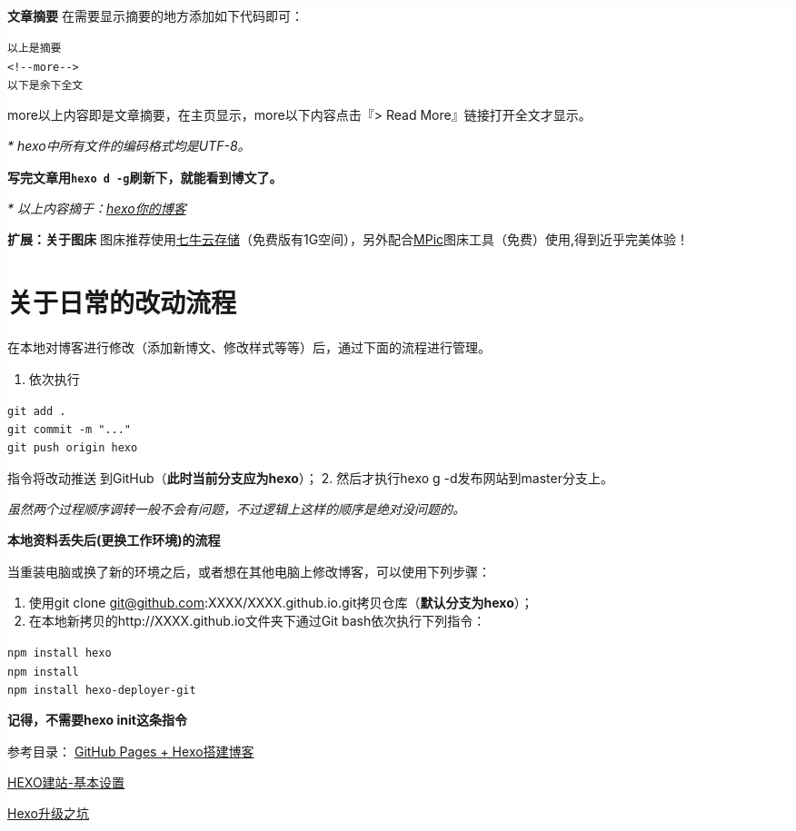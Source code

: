 **文章摘要**
在需要显示摘要的地方添加如下代码即可：
```
以上是摘要
<!--more-->
以下是余下全文
```
more以上内容即是文章摘要，在主页显示，more以下内容点击『> Read More』链接打开全文才显示。

*\* hexo中所有文件的编码格式均是UTF-8。*

**写完文章用`hexo d -g`刷新下，就能看到博文了。**

*\* 以上内容摘于：[hexo你的博客](http://ibruce.info/2013/11/22/hexo-your-blog/)*


**扩展：关于图床**
图床推荐使用[七牛云存储](http://www.qiniu.com/)（免费版有1G空间），另外配合[MPic](http://mpic.lzhaofu.cn/)图床工具（免费）使用,得到近乎完美体验！


# 关于日常的改动流程

在本地对博客进行修改（添加新博文、修改样式等等）后，通过下面的流程进行管理。

1. 依次执行
```
git add .
git commit -m "..."
git push origin hexo
```
指令将改动推送 到GitHub（**此时当前分支应为hexo**）；
2. 然后才执行hexo g -d发布网站到master分支上。

*虽然两个过程顺序调转一般不会有问题，不过逻辑上这样的顺序是绝对没问题的。*

**本地资料丢失后(更换工作环境)的流程**

当重装电脑或换了新的环境之后，或者想在其他电脑上修改博客，可以使用下列步骤：
1. 使用git clone git@github.com:XXXX/XXXX.github.io.git拷贝仓库（**默认分支为hexo**）；
2. 在本地新拷贝的http://XXXX.github.io文件夹下通过Git bash依次执行下列指令：
```
npm install hexo
npm install
npm install hexo-deployer-git
```
**记得，不需要hexo init这条指令**



参考目录：
[GitHub Pages + Hexo搭建博客](http://crazymilk.github.io/2015/12/28/GitHub-Pages-Hexo%E6%90%AD%E5%BB%BA%E5%8D%9A%E5%AE%A2/#more)

[HEXO建站-基本设置](http://www.joryhe.com/2016-05-17-hexoxo-series-for-site-build-basic.html#)

[Hexo升级之坑](http://www.tuicool.com/articles/IfIRVv2)

